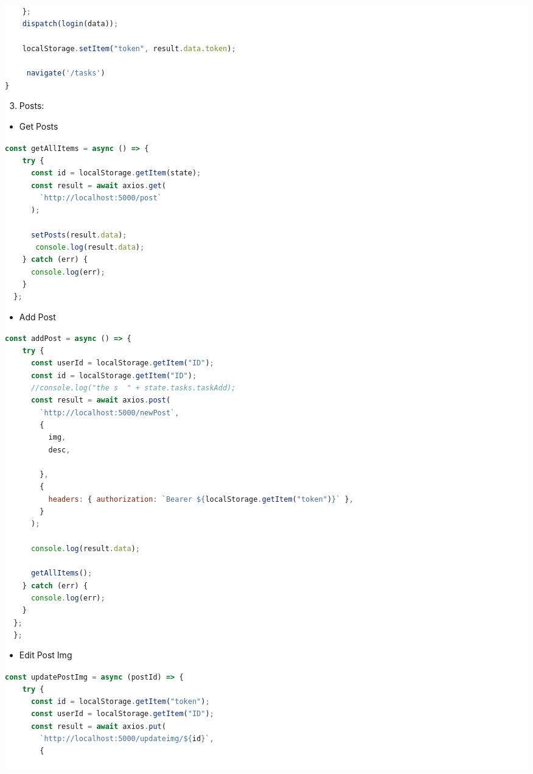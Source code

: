 ```js
    };
    dispatch(login(data));
    
    localStorage.setItem("token", result.data.token);

     navigate('/tasks')
}
```
3. Posts:

- Get Posts
```js
const getAllItems = async () => {
    try {
      const id = localStorage.getItem(state);
      const result = await axios.get(
        `http://localhost:5000/post`
      );

      setPosts(result.data);     
       console.log(result.data);
    } catch (err) {
      console.log(err);
    }
  };
```
- Add Post
```js
const addPost = async () => {
    try {
      const userId = localStorage.getItem("ID");
      const id = localStorage.getItem("ID");
      //console.log("the s  " + state.tasks.taskAdd);
      const result = await axios.post(
        `http://localhost:5000/newPost`,
        {
          img,
          desc,
          
        },
        {
          headers: { authorization: `Bearer ${localStorage.getItem("token")}` },
        }
      );

      console.log(result.data);

      getAllItems();
    } catch (err) {
      console.log(err);
    }
  };
  };
```
- Edit Post Img
```js
const updatePostImg = async (postId) => {
    try {
      const id = localStorage.getItem("token");
      const userId = localStorage.getItem("ID");
      const result = await axios.put(
        `http://localhost:5000/updateimg/${id}`,
        {
          
```